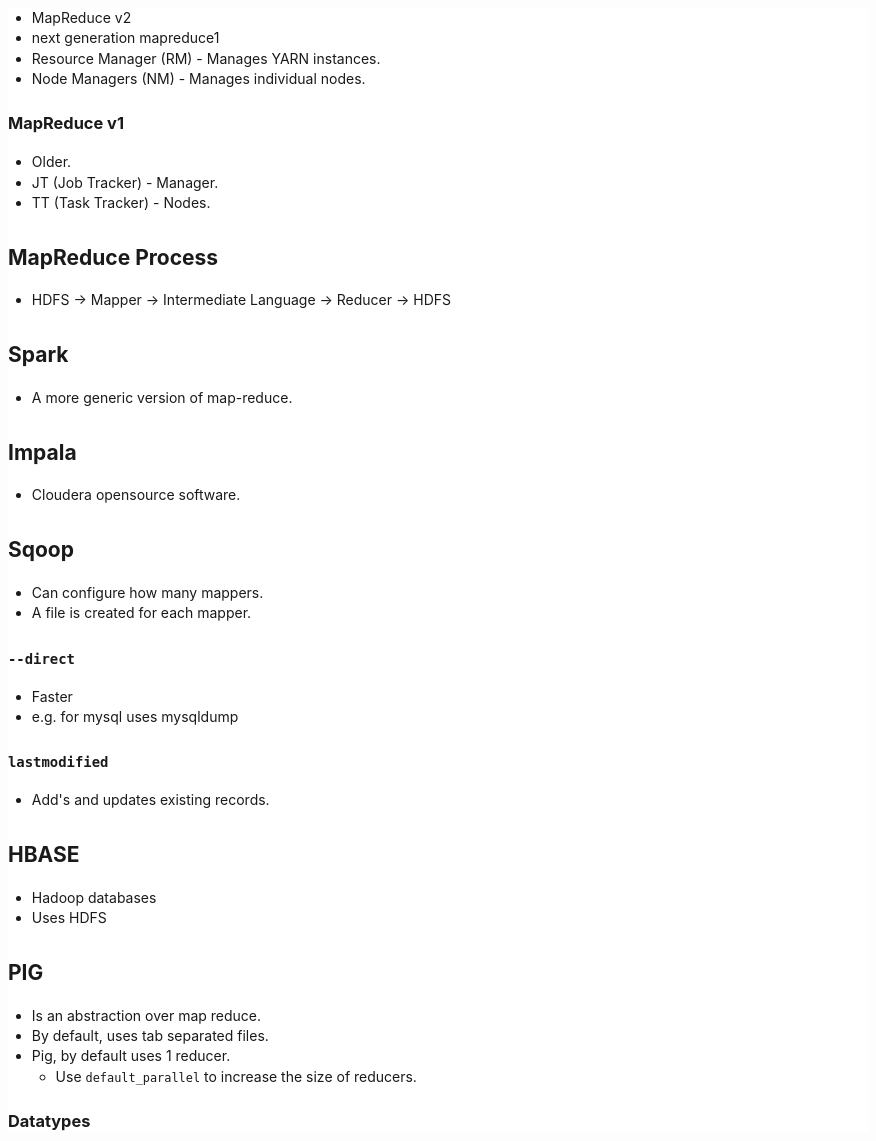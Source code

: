 - MapReduce v2
- next generation mapreduce1
- Resource Manager (RM) - Manages YARN instances.
- Node Managers (NM) - Manages individual nodes.

###  MapReduce v1

- Older.
- JT (Job Tracker) - Manager.
- TT (Task Tracker) - Nodes.


## MapReduce Process

- HDFS -> Mapper -> Intermediate Language -> Reducer -> HDFS

## Spark
 
- A more generic version of map-reduce.


## Impala

- Cloudera opensource software.

## Sqoop

- Can configure how many mappers.
- A file is created for each mapper.

### `--direct`

- Faster
- e.g. for mysql uses mysqldump

### `lastmodified`

- Add's and updates existing records.

## HBASE

- Hadoop databases
- Uses HDFS

## PIG

- Is an abstraction over map reduce.
- By default, uses tab separated files.
- Pig, by default uses 1 reducer.
  - Use `default_parallel` to increase the size of reducers.

### Datatypes

